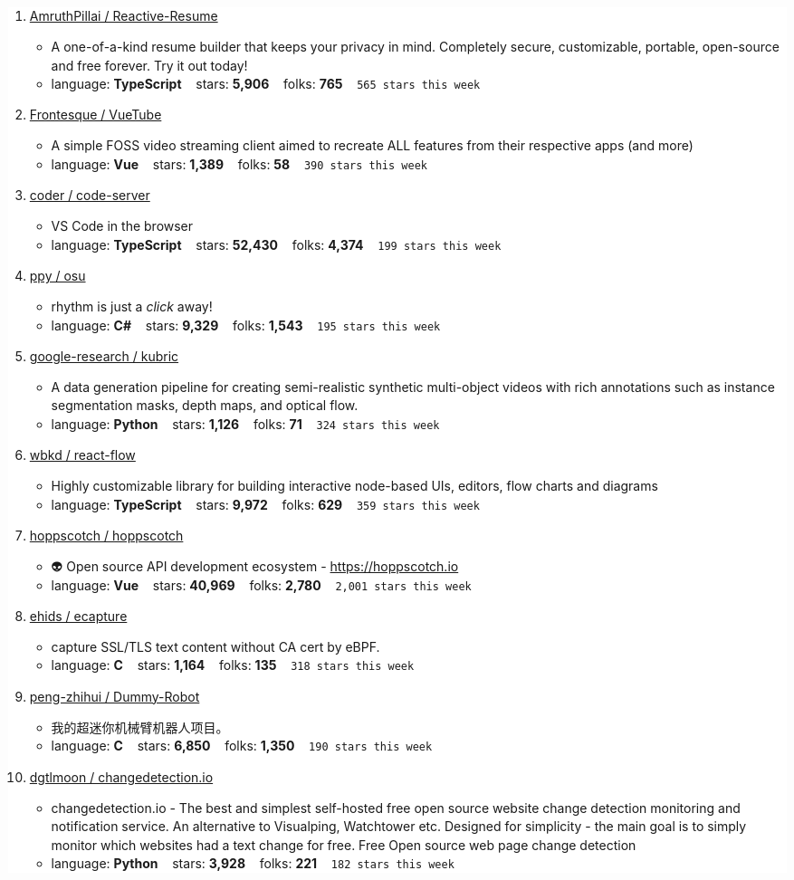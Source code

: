 1. [AmruthPillai / Reactive-Resume](https://github.com/AmruthPillai/Reactive-Resume)
    - A one-of-a-kind resume builder that keeps your privacy in mind. Completely secure, customizable, portable, open-source and free forever. Try it out today!
    - language: **TypeScript** &nbsp;&nbsp; stars: **5,906** &nbsp;&nbsp; folks: **765**  &nbsp;&nbsp; `565 stars this week`

1. [Frontesque / VueTube](https://github.com/Frontesque/VueTube)
    - A simple FOSS video streaming client aimed to recreate ALL features from their respective apps (and more)
    - language: **Vue** &nbsp;&nbsp; stars: **1,389** &nbsp;&nbsp; folks: **58**  &nbsp;&nbsp; `390 stars this week`

1. [coder / code-server](https://github.com/coder/code-server)
    - VS Code in the browser
    - language: **TypeScript** &nbsp;&nbsp; stars: **52,430** &nbsp;&nbsp; folks: **4,374**  &nbsp;&nbsp; `199 stars this week`

1. [ppy / osu](https://github.com/ppy/osu)
    - rhythm is just a *click* away!
    - language: **C#** &nbsp;&nbsp; stars: **9,329** &nbsp;&nbsp; folks: **1,543**  &nbsp;&nbsp; `195 stars this week`

1. [google-research / kubric](https://github.com/google-research/kubric)
    - A data generation pipeline for creating semi-realistic synthetic multi-object videos with rich annotations such as instance segmentation masks, depth maps, and optical flow.
    - language: **Python** &nbsp;&nbsp; stars: **1,126** &nbsp;&nbsp; folks: **71**  &nbsp;&nbsp; `324 stars this week`

1. [wbkd / react-flow](https://github.com/wbkd/react-flow)
    - Highly customizable library for building interactive node-based UIs, editors, flow charts and diagrams
    - language: **TypeScript** &nbsp;&nbsp; stars: **9,972** &nbsp;&nbsp; folks: **629**  &nbsp;&nbsp; `359 stars this week`

1. [hoppscotch / hoppscotch](https://github.com/hoppscotch/hoppscotch)
    - 👽 Open source API development ecosystem - https://hoppscotch.io
    - language: **Vue** &nbsp;&nbsp; stars: **40,969** &nbsp;&nbsp; folks: **2,780**  &nbsp;&nbsp; `2,001 stars this week`

1. [ehids / ecapture](https://github.com/ehids/ecapture)
    - capture SSL/TLS text content without CA cert by eBPF.
    - language: **C** &nbsp;&nbsp; stars: **1,164** &nbsp;&nbsp; folks: **135**  &nbsp;&nbsp; `318 stars this week`

1. [peng-zhihui / Dummy-Robot](https://github.com/peng-zhihui/Dummy-Robot)
    - 我的超迷你机械臂机器人项目。
    - language: **C** &nbsp;&nbsp; stars: **6,850** &nbsp;&nbsp; folks: **1,350**  &nbsp;&nbsp; `190 stars this week`

1. [dgtlmoon / changedetection.io](https://github.com/dgtlmoon/changedetection.io)
    - changedetection.io - The best and simplest self-hosted free open source website change detection monitoring and notification service. An alternative to Visualping, Watchtower etc. Designed for simplicity - the main goal is to simply monitor which websites had a text change for free. Free Open source web page change detection
    - language: **Python** &nbsp;&nbsp; stars: **3,928** &nbsp;&nbsp; folks: **221**  &nbsp;&nbsp; `182 stars this week`
